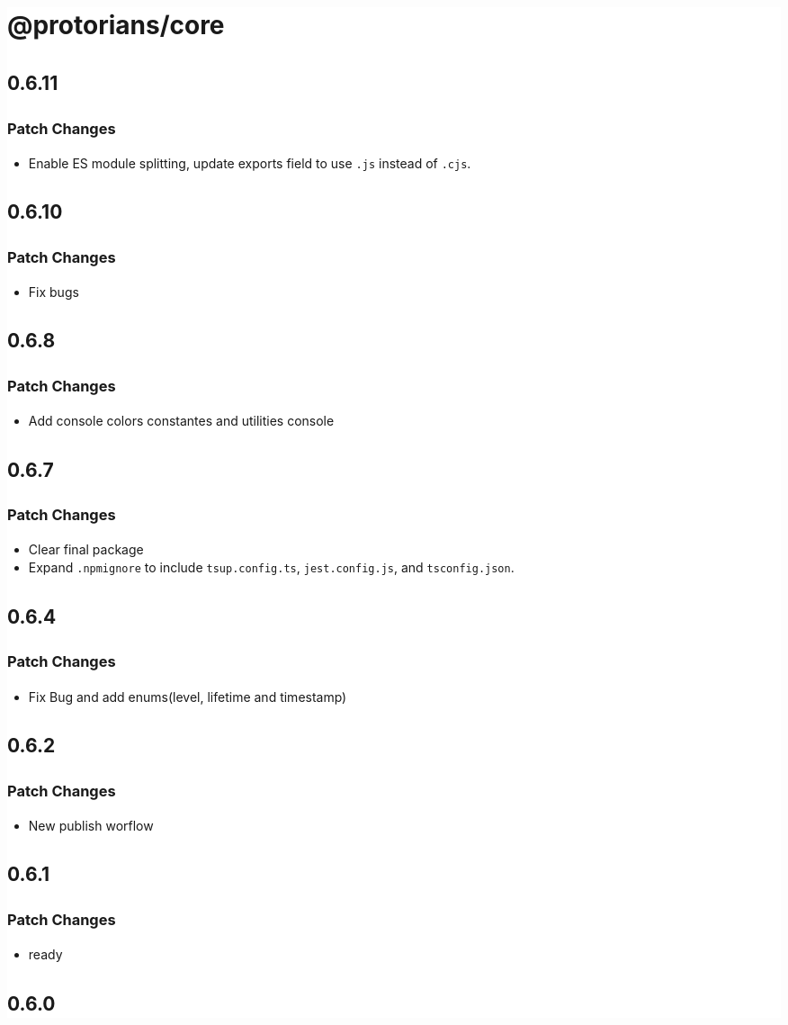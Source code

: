 # @protorians/core

## 0.6.11

### Patch Changes

- Enable ES module splitting, update exports field to use `.js` instead of `.cjs`.

## 0.6.10

### Patch Changes

- Fix bugs

## 0.6.8

### Patch Changes

- Add console colors constantes and utilities console

## 0.6.7

### Patch Changes

- Clear final package
- Expand `.npmignore` to include `tsup.config.ts`, `jest.config.js`, and `tsconfig.json`.

## 0.6.4

### Patch Changes

- Fix Bug and add enums(level, lifetime and timestamp)

## 0.6.2

### Patch Changes

- New publish worflow

## 0.6.1

### Patch Changes

- ready

## 0.6.0
